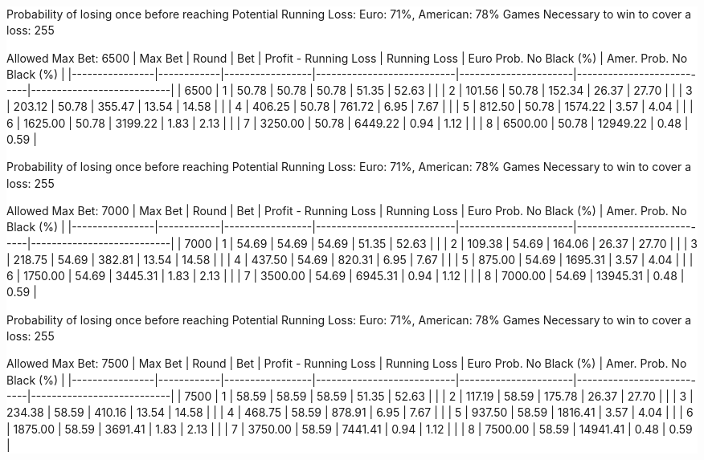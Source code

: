 Probability of losing once before reaching Potential Running Loss: Euro: 71%, American: 78%
Games Necessary to win to cover a loss: 255


Allowed Max Bet: 6500
|    Max Bet     |   Round    |       Bet       |   Profit - Running Loss   |     Running Loss     |  Euro Prob. No Black (%)  |  Amer. Prob. No Black (%) |
|----------------|------------|-----------------|---------------------------|----------------------|---------------------------|---------------------------|
| 6500           | 1          | 50.78           | 50.78                     | 50.78                | 51.35                     | 52.63                     |
|                | 2          | 101.56          | 50.78                     | 152.34               | 26.37                     | 27.70                     |
|                | 3          | 203.12          | 50.78                     | 355.47               | 13.54                     | 14.58                     |
|                | 4          | 406.25          | 50.78                     | 761.72               | 6.95                      | 7.67                      |
|                | 5          | 812.50          | 50.78                     | 1574.22              | 3.57                      | 4.04                      |
|                | 6          | 1625.00         | 50.78                     | 3199.22              | 1.83                      | 2.13                      |
|                | 7          | 3250.00         | 50.78                     | 6449.22              | 0.94                      | 1.12                      |
|                | 8          | 6500.00         | 50.78                     | 12949.22             | 0.48                      | 0.59                      |

Probability of losing once before reaching Potential Running Loss: Euro: 71%, American: 78%
Games Necessary to win to cover a loss: 255


Allowed Max Bet: 7000
|    Max Bet     |   Round    |       Bet       |   Profit - Running Loss   |     Running Loss     |  Euro Prob. No Black (%)  |  Amer. Prob. No Black (%) |
|----------------|------------|-----------------|---------------------------|----------------------|---------------------------|---------------------------|
| 7000           | 1          | 54.69           | 54.69                     | 54.69                | 51.35                     | 52.63                     |
|                | 2          | 109.38          | 54.69                     | 164.06               | 26.37                     | 27.70                     |
|                | 3          | 218.75          | 54.69                     | 382.81               | 13.54                     | 14.58                     |
|                | 4          | 437.50          | 54.69                     | 820.31               | 6.95                      | 7.67                      |
|                | 5          | 875.00          | 54.69                     | 1695.31              | 3.57                      | 4.04                      |
|                | 6          | 1750.00         | 54.69                     | 3445.31              | 1.83                      | 2.13                      |
|                | 7          | 3500.00         | 54.69                     | 6945.31              | 0.94                      | 1.12                      |
|                | 8          | 7000.00         | 54.69                     | 13945.31             | 0.48                      | 0.59                      |

Probability of losing once before reaching Potential Running Loss: Euro: 71%, American: 78%
Games Necessary to win to cover a loss: 255


Allowed Max Bet: 7500
|    Max Bet     |   Round    |       Bet       |   Profit - Running Loss   |     Running Loss     |  Euro Prob. No Black (%)  |  Amer. Prob. No Black (%) |
|----------------|------------|-----------------|---------------------------|----------------------|---------------------------|---------------------------|
| 7500           | 1          | 58.59           | 58.59                     | 58.59                | 51.35                     | 52.63                     |
|                | 2          | 117.19          | 58.59                     | 175.78               | 26.37                     | 27.70                     |
|                | 3          | 234.38          | 58.59                     | 410.16               | 13.54                     | 14.58                     |
|                | 4          | 468.75          | 58.59                     | 878.91               | 6.95                      | 7.67                      |
|                | 5          | 937.50          | 58.59                     | 1816.41              | 3.57                      | 4.04                      |
|                | 6          | 1875.00         | 58.59                     | 3691.41              | 1.83                      | 2.13                      |
|                | 7          | 3750.00         | 58.59                     | 7441.41              | 0.94                      | 1.12                      |
|                | 8          | 7500.00         | 58.59                     | 14941.41             | 0.48                      | 0.59                      |
